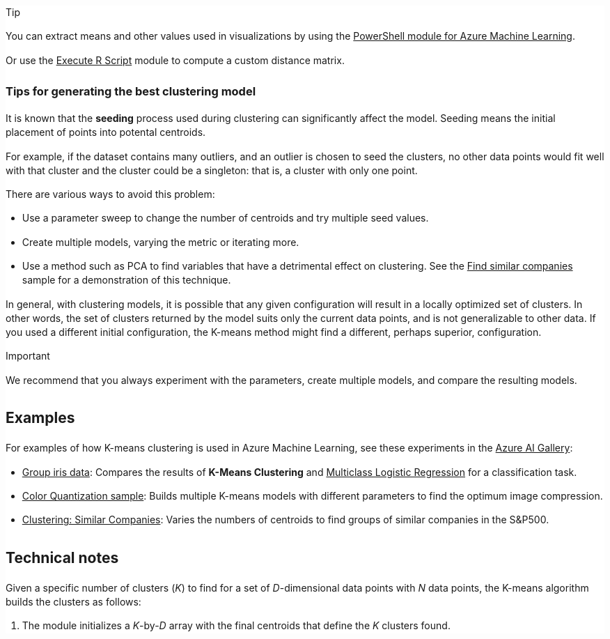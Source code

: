 > [!TIP]
> You can extract means and other values used in visualizations by using the [PowerShell module for Azure Machine Learning](https://github.com/hning86/azuremlps). 
> 
> Or use the [Execute R Script](execute-r-script.md) module to compute a custom distance matrix.   

### Tips for generating the best clustering model  

It is known that the **seeding** process used during clustering can significantly affect the model. Seeding means the initial placement of points into potental centroids.
 
For example, if the dataset contains many outliers, and an outlier is chosen to seed the clusters, no other data points would fit well with that cluster and the cluster could be a singleton: that is, a cluster with only one point.  
  
There are various ways to avoid this problem:  
  
-   Use a parameter sweep to change the number of centroids and try multiple seed values.  
  
-   Create multiple models, varying the metric or iterating more.  
  
-   Use a method such as PCA to find variables that have a detrimental effect on clustering. See the [Find similar companies](https://gallery.cortanaintelligence.com/Experiment/60cf8e46935c4fafbf86f669121a24f0) sample for a demonstration of this technique.  
  
In general, with clustering models, it is possible that any given configuration will result in a locally optimized set of clusters. In other words, the set of clusters returned by the model suits only the current data points, and is not generalizable to other data. If you used a different initial configuration, the K-means method might find a different, perhaps superior, configuration. 

> [!IMPORTANT]
> We recommend that you always experiment with the parameters, create multiple models, and compare the resulting models. 
  
##  Examples

For examples of how K-means clustering is used in Azure Machine Learning, see these experiments in the [Azure AI Gallery](https://gallery.cortanaintelligence.com/):  
  
- [Group iris data](https://gallery.cortanaintelligence.com/Experiment/a7299de725a141388f373e9d74ef2f86): Compares the results of **K-Means Clustering** and [Multiclass Logistic Regression](multiclass-logistic-regression.md) for a classification task.
  
- [Color Quantization sample](http://go.microsoft.com/fwlink/?LinkId=525272): Builds multiple K-means models with different parameters to find the optimum image compression.  
  
-  [Clustering: Similar Companies](http://go.microsoft.com/fwlink/?LinkId=525164): Varies the numbers of centroids to find groups of similar companies in the S&P500.
  
##  <a name="TechnicalNotes"></a> Technical notes  

Given a specific number of clusters (*K*) to find for a set of *D*-dimensional data points with *N* data points, the K-means algorithm builds the clusters as follows:  
  
1.  The module initializes a *K*-by-*D* array with the final centroids that define the *K* clusters found.  
  